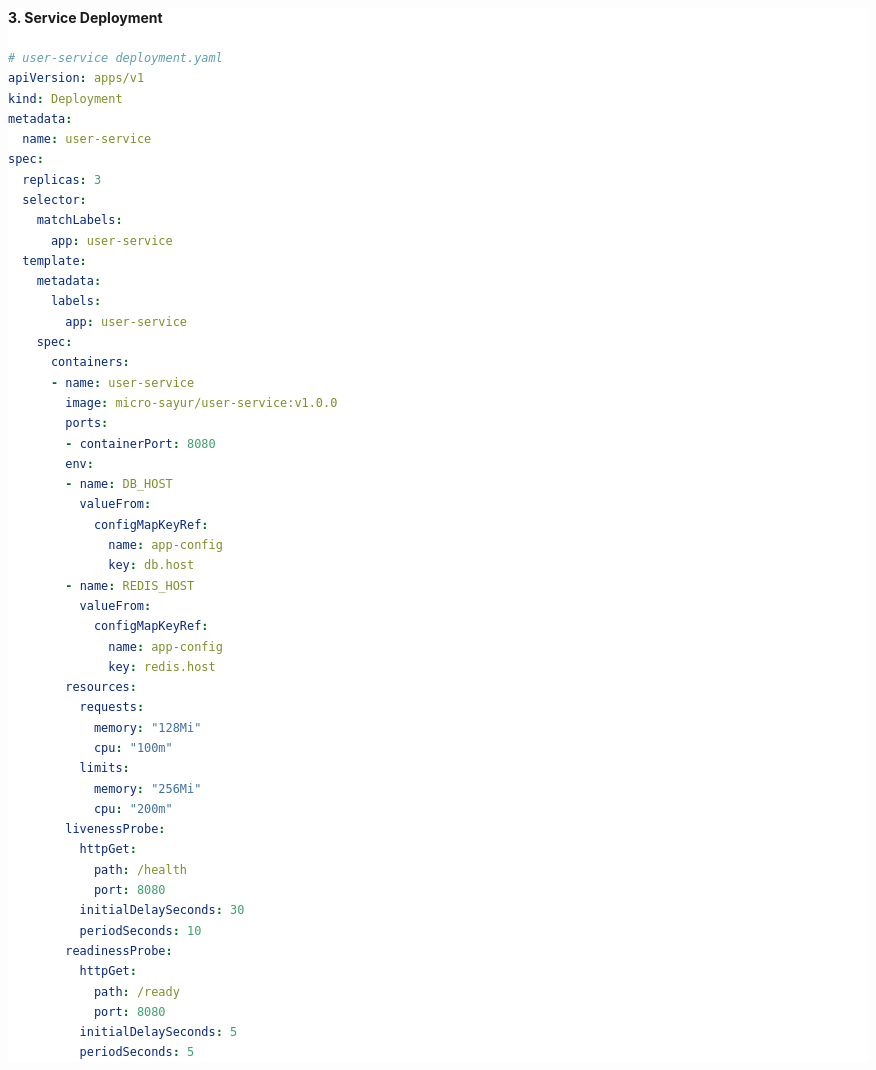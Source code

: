 #### 3. Service Deployment
```yaml
# user-service deployment.yaml
apiVersion: apps/v1
kind: Deployment
metadata:
  name: user-service
spec:
  replicas: 3
  selector:
    matchLabels:
      app: user-service
  template:
    metadata:
      labels:
        app: user-service
    spec:
      containers:
      - name: user-service
        image: micro-sayur/user-service:v1.0.0
        ports:
        - containerPort: 8080
        env:
        - name: DB_HOST
          valueFrom:
            configMapKeyRef:
              name: app-config
              key: db.host
        - name: REDIS_HOST
          valueFrom:
            configMapKeyRef:
              name: app-config
              key: redis.host
        resources:
          requests:
            memory: "128Mi"
            cpu: "100m"
          limits:
            memory: "256Mi"
            cpu: "200m"
        livenessProbe:
          httpGet:
            path: /health
            port: 8080
          initialDelaySeconds: 30
          periodSeconds: 10
        readinessProbe:
          httpGet:
            path: /ready
            port: 8080
          initialDelaySeconds: 5
          periodSeconds: 5
```
